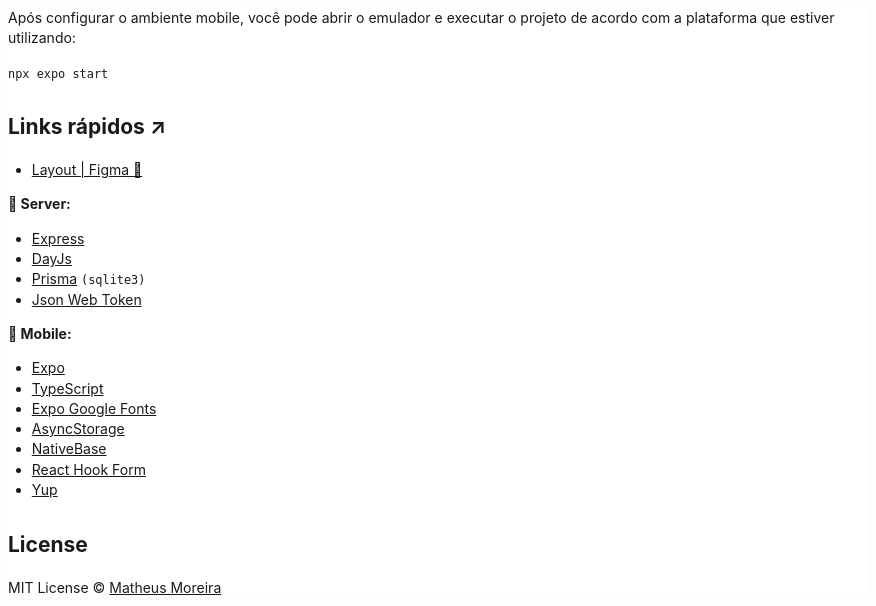 Após configurar o ambiente mobile, você pode abrir o emulador e executar o projeto de acordo com a plataforma que estiver utilizando:

```sh
npx expo start
```

## Links rápidos ↗

- [Layout | Figma 🎨](https://www.figma.com/file/YJ0WeOMc1uwsSJLiGPl9Ym/Marketspace?type=design&t=NC421x2jT0sG0xQF-6)

**🏧 Server:**

- [Express](https://expressjs.com/)
- [DayJs](https://day.js.org/docs/en/installation/node-js)
- [Prisma](https://www.prisma.io/docs/getting-started) `(sqlite3)`
- [Json Web Token](https://www.npmjs.com/package/jsonwebtoken)

**📱 Mobile:**

- [Expo](https://github.com/expo/expo)
- [TypeScript](https://github.com/microsoft/TypeScript)
- [Expo Google Fonts](https://github.com/expo/google-fonts)
- [AsyncStorage](https://docs.expo.dev/versions/latest/sdk/async-storage)
- [NativeBase](https://docs.nativebase.io/getting-started)
- [React Hook Form](https://react-hook-form.com/)
- [Yup](https://www.npmjs.com/package/yup)


## License

MIT License © [Matheus Moreira](https://github.com/matheushdmoreira)
